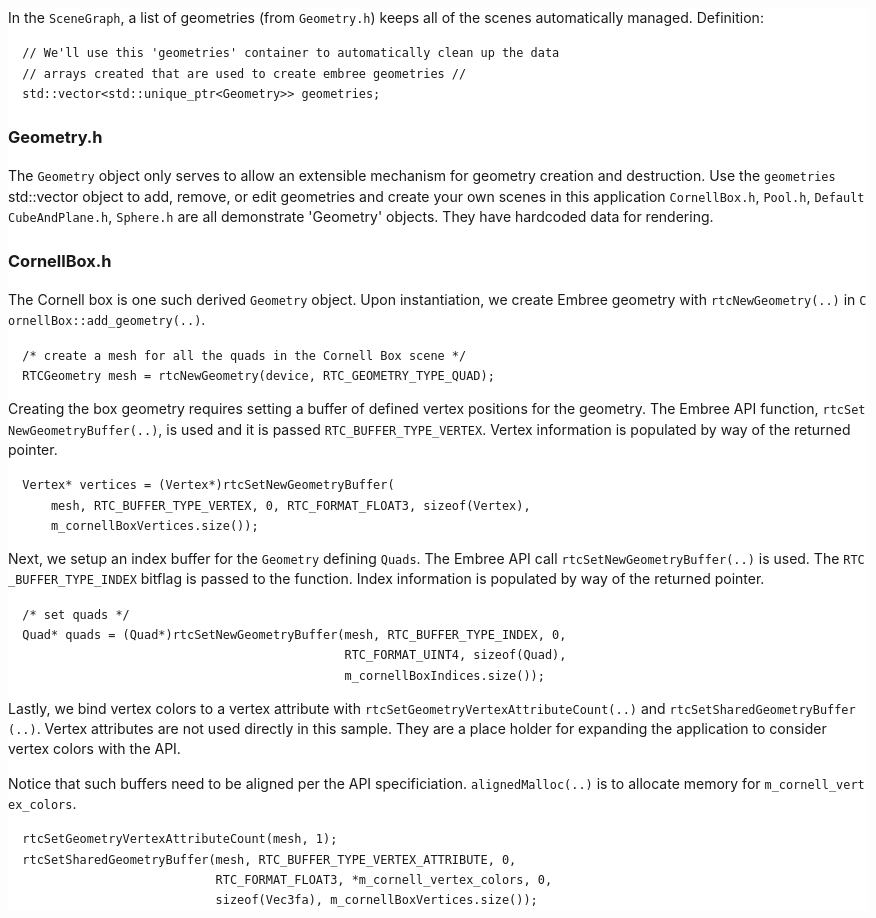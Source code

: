 In the `SceneGraph`, a list of geometries (from `Geometry.h`) keeps all of the scenes automatically managed. Definition:

```
  // We'll use this 'geometries' container to automatically clean up the data
  // arrays created that are used to create embree geometries //
  std::vector<std::unique_ptr<Geometry>> geometries;
```

### Geometry.h

The `Geometry` object only serves to allow an extensible mechanism for geometry creation and destruction. Use the `geometries` std::vector object to add, remove, or edit geometries and create your own scenes in this application
`CornellBox.h`, `Pool.h`, `DefaultCubeAndPlane.h`, `Sphere.h` are all demonstrate 'Geometry' objects. They have hardcoded data for rendering.



### CornellBox.h

The Cornell box is one such derived `Geometry` object. Upon instantiation, we create Embree geometry with `rtcNewGeometry(..)` in `CornellBox::add_geometry(..)`. 

```
  /* create a mesh for all the quads in the Cornell Box scene */
  RTCGeometry mesh = rtcNewGeometry(device, RTC_GEOMETRY_TYPE_QUAD);
```

Creating the box geometry requires setting a buffer of defined vertex positions for the geometry. The Embree API function, `rtcSetNewGeometryBuffer(..)`, is used and it is passed `RTC_BUFFER_TYPE_VERTEX`. Vertex information is populated by way of the returned pointer.
```
  Vertex* vertices = (Vertex*)rtcSetNewGeometryBuffer(
      mesh, RTC_BUFFER_TYPE_VERTEX, 0, RTC_FORMAT_FLOAT3, sizeof(Vertex),
      m_cornellBoxVertices.size());
```

Next, we setup an index buffer for the `Geometry` defining `Quads`. The Embree API call `rtcSetNewGeometryBuffer(..)` is used. The `RTC_BUFFER_TYPE_INDEX` bitflag is passed to the function. Index information is populated by way of the returned pointer.

```
  /* set quads */
  Quad* quads = (Quad*)rtcSetNewGeometryBuffer(mesh, RTC_BUFFER_TYPE_INDEX, 0,
                                               RTC_FORMAT_UINT4, sizeof(Quad),
                                               m_cornellBoxIndices.size());
```
Lastly, we bind vertex colors to a vertex attribute with `rtcSetGeometryVertexAttributeCount(..)` and `rtcSetSharedGeometryBuffer(..)`. Vertex attributes are not used directly in this sample. They are a place holder for expanding the application to consider vertex colors with the API.

Notice that such buffers need to be aligned per the API specificiation. `alignedMalloc(..)` is to allocate memory for `m_cornell_vertex_colors`.

```
  rtcSetGeometryVertexAttributeCount(mesh, 1);
  rtcSetSharedGeometryBuffer(mesh, RTC_BUFFER_TYPE_VERTEX_ATTRIBUTE, 0,
                             RTC_FORMAT_FLOAT3, *m_cornell_vertex_colors, 0,
                             sizeof(Vec3fa), m_cornellBoxVertices.size());
```
